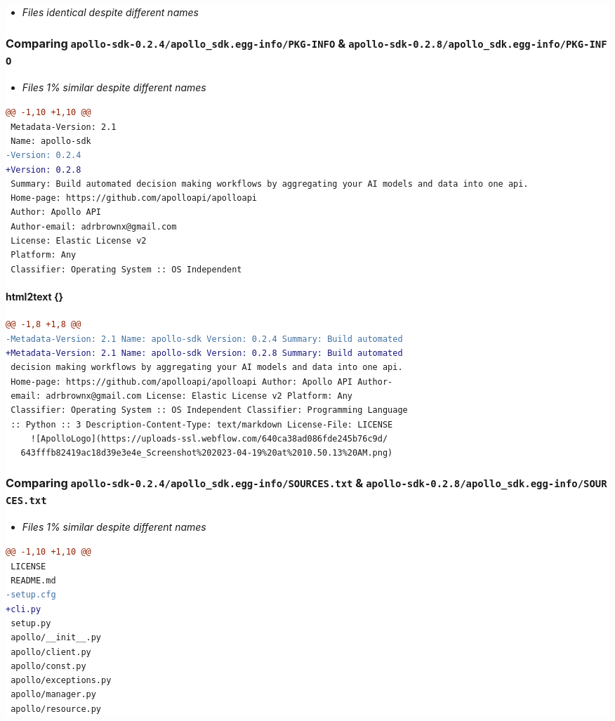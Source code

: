  * *Files identical despite different names*

### Comparing `apollo-sdk-0.2.4/apollo_sdk.egg-info/PKG-INFO` & `apollo-sdk-0.2.8/apollo_sdk.egg-info/PKG-INFO`

 * *Files 1% similar despite different names*

```diff
@@ -1,10 +1,10 @@
 Metadata-Version: 2.1
 Name: apollo-sdk
-Version: 0.2.4
+Version: 0.2.8
 Summary: Build automated decision making workflows by aggregating your AI models and data into one api.
 Home-page: https://github.com/apolloapi/apolloapi
 Author: Apollo API
 Author-email: adrbrownx@gmail.com
 License: Elastic License v2
 Platform: Any
 Classifier: Operating System :: OS Independent
```

#### html2text {}

```diff
@@ -1,8 +1,8 @@
-Metadata-Version: 2.1 Name: apollo-sdk Version: 0.2.4 Summary: Build automated
+Metadata-Version: 2.1 Name: apollo-sdk Version: 0.2.8 Summary: Build automated
 decision making workflows by aggregating your AI models and data into one api.
 Home-page: https://github.com/apolloapi/apolloapi Author: Apollo API Author-
 email: adrbrownx@gmail.com License: Elastic License v2 Platform: Any
 Classifier: Operating System :: OS Independent Classifier: Programming Language
 :: Python :: 3 Description-Content-Type: text/markdown License-File: LICENSE
     ![ApolloLogo](https://uploads-ssl.webflow.com/640ca38ad086fde245b76c9d/
   643fffb82419ac18d39e3e4e_Screenshot%202023-04-19%20at%2010.50.13%20AM.png)
```

### Comparing `apollo-sdk-0.2.4/apollo_sdk.egg-info/SOURCES.txt` & `apollo-sdk-0.2.8/apollo_sdk.egg-info/SOURCES.txt`

 * *Files 1% similar despite different names*

```diff
@@ -1,10 +1,10 @@
 LICENSE
 README.md
-setup.cfg
+cli.py
 setup.py
 apollo/__init__.py
 apollo/client.py
 apollo/const.py
 apollo/exceptions.py
 apollo/manager.py
 apollo/resource.py
```
